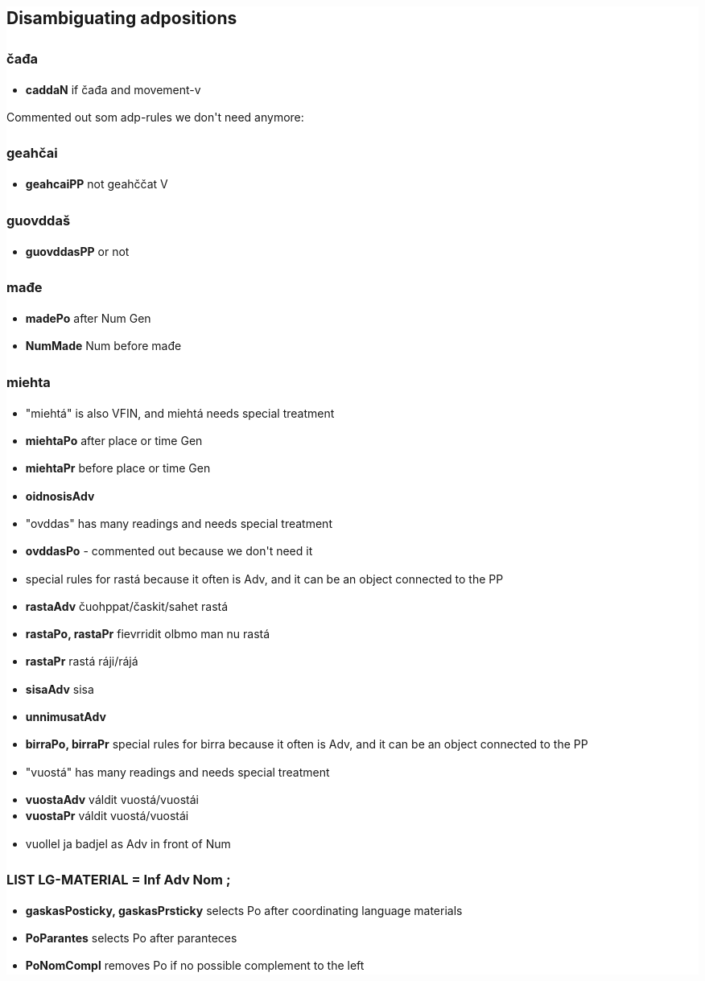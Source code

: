 ## Disambiguating adpositions

### čađa
* **caddaN** if čađa and movement-v

Commented out som adp-rules we don't need anymore:

### geahčai
* **geahcaiPP** not geahččat V

### guovddaš
* **guovddasPP** or not 

### mađe
* **madePo** after Num Gen

* **NumMade** Num before mađe

### miehta
* "miehtá" is also VFIN, and miehtá needs special treatment 
- **miehtaPo** after place or time Gen

- **miehtaPr** before place or time Gen

* **oidnosisAdv**

* "ovddas" has many readings and needs special treatment 
- **ovddasPo**  - commented out because we don't need it

* special rules for rastá because it often is Adv, and it can be an object connected to the PP
- **rastaAdv**  čuohppat/časkit/sahet rastá

- **rastaPo, rastaPr**  fievrridit olbmo man nu rastá

- **rastaPr**  rastá ráji/rájá

- **sisaAdv**   sisa

- **unnimusatAdv**   

* **birraPo, birraPr** special rules for birra because it often is Adv, and it can be an object connected to the PP

* "vuostá" has many readings and needs special treatment 
- **vuostaAdv**  váldit vuostá/vuostái
- **vuostaPr**  váldit vuostá/vuostái	

* vuollel ja badjel as Adv in front of Num

### LIST LG-MATERIAL = Inf Adv Nom ;

* **gaskasPosticky, gaskasPrsticky** selects Po after coordinating language materials

* **PoParantes** selects Po after paranteces

* **PoNomCompl** removes Po if no possible complement to the left

